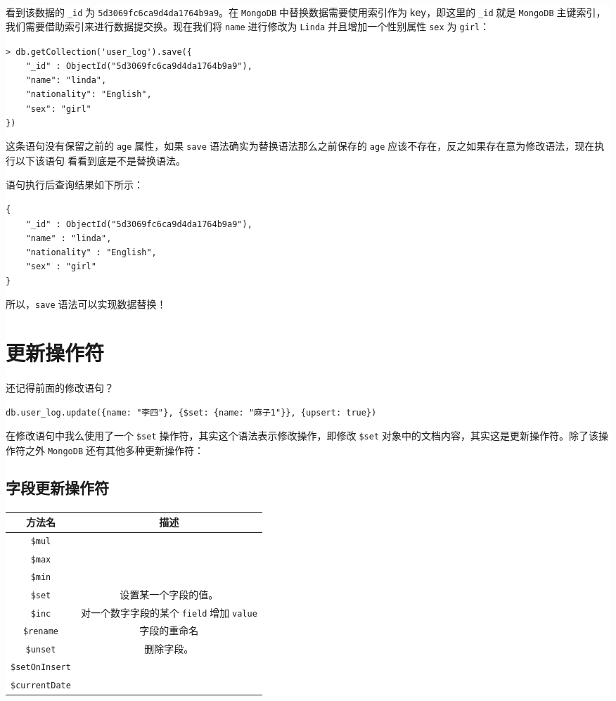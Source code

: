 看到该数据的 `_id` 为 `5d3069fc6ca9d4da1764b9a9`。在 `MongoDB` 中替换数据需要使用索引作为 key，即这里的 `_id` 就是 `MongoDB` 主键索引，
我们需要借助索引来进行数据提交换。现在我们将 `name` 进行修改为 `Linda` 并且增加一个性别属性 `sex` 为 `girl`：

```
> db.getCollection('user_log').save({
    "_id" : ObjectId("5d3069fc6ca9d4da1764b9a9"),
    "name": "linda",
    "nationality": "English",
    "sex": "girl"
})
```

这条语句没有保留之前的 `age` 属性，如果 `save` 语法确实为替换语法那么之前保存的 `age` 应该不存在，反之如果存在意为修改语法，现在执行以下该语句
看看到底是不是替换语法。

语句执行后查询结果如下所示：

```
{
	"_id" : ObjectId("5d3069fc6ca9d4da1764b9a9"),
	"name" : "linda",
	"nationality" : "English",
	"sex" : "girl"
}
```

所以，`save` 语法可以实现数据替换！

# 更新操作符

还记得前面的修改语句？

```
db.user_log.update({name: "李四"}, {$set: {name: "麻子1"}}, {upsert: true})
```

在修改语句中我么使用了一个 `$set` 操作符，其实这个语法表示修改操作，即修改 `$set` 对象中的文档内容，其实这是更新操作符。除了该操作符之外
 `MongoDB` 还有其他多种更新操作符：

## 字段更新操作符

|方法名	|描述|
|:-----:|:---:|
|`$mul`	| |
|`$max`	| |
|`$min`	| |
|`$set`	|设置某一个字段的值。|
|`$inc`	|对一个数字字段的某个 `field` 增加 `value` |
|`$rename`	|字段的重命名|
|`$unset`	|删除字段。|
|`$setOnInsert` |     |	
|`$currentDate`	|    ||
